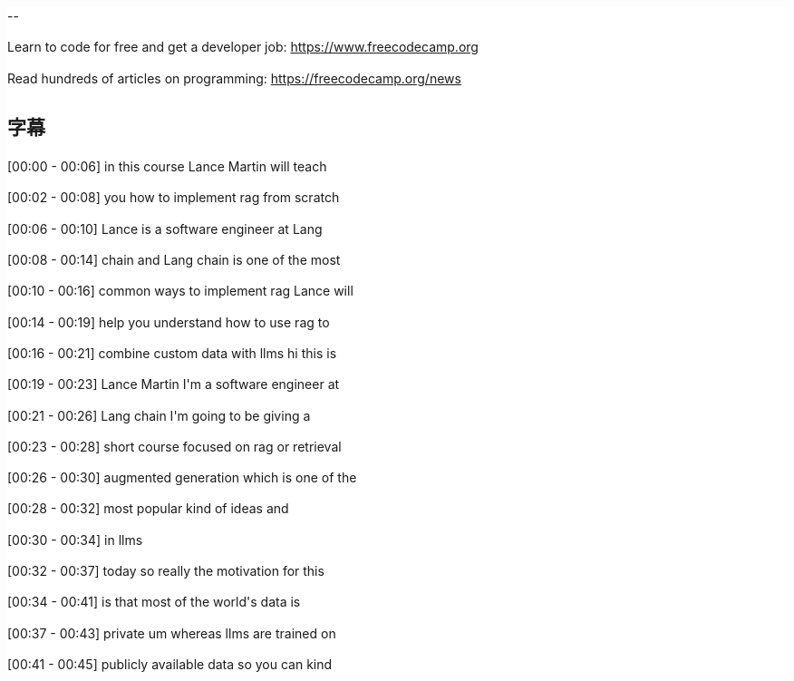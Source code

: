 --

Learn to code for free and get a developer job: https://www.freecodecamp.org

Read hundreds of articles on programming: https://freecodecamp.org/news

## 字幕

[00:00 - 00:06]
in this course Lance Martin will teach

[00:02 - 00:08]
you how to implement rag from scratch

[00:06 - 00:10]
Lance is a software engineer at Lang

[00:08 - 00:14]
chain and Lang chain is one of the most

[00:10 - 00:16]
common ways to implement rag Lance will

[00:14 - 00:19]
help you understand how to use rag to

[00:16 - 00:21]
combine custom data with llms hi this is

[00:19 - 00:23]
Lance Martin I'm a software engineer at

[00:21 - 00:26]
Lang chain I'm going to be giving a

[00:23 - 00:28]
short course focused on rag or retrieval

[00:26 - 00:30]
augmented generation which is one of the

[00:28 - 00:32]
most popular kind of ideas and

[00:30 - 00:34]
in llms

[00:32 - 00:37]
today so really the motivation for this

[00:34 - 00:41]
is that most of the world's data is

[00:37 - 00:43]
private um whereas llms are trained on

[00:41 - 00:45]
publicly available data so you can kind
